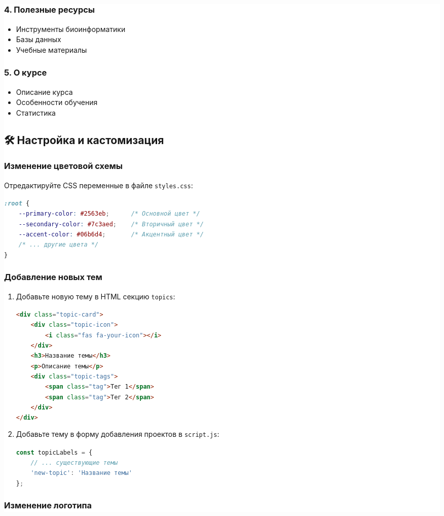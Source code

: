### 4. Полезные ресурсы
- Инструменты биоинформатики
- Базы данных
- Учебные материалы

### 5. О курсе
- Описание курса
- Особенности обучения
- Статистика

## 🛠️ Настройка и кастомизация

### Изменение цветовой схемы

Отредактируйте CSS переменные в файле `styles.css`:

```css
:root {
    --primary-color: #2563eb;      /* Основной цвет */
    --secondary-color: #7c3aed;    /* Вторичный цвет */
    --accent-color: #06b6d4;       /* Акцентный цвет */
    /* ... другие цвета */
}
```

### Добавление новых тем

1. Добавьте новую тему в HTML секцию `topics`:
   ```html
   <div class="topic-card">
       <div class="topic-icon">
           <i class="fas fa-your-icon"></i>
       </div>
       <h3>Название темы</h3>
       <p>Описание темы</p>
       <div class="topic-tags">
           <span class="tag">Тег 1</span>
           <span class="tag">Тег 2</span>
       </div>
   </div>
   ```

2. Добавьте тему в форму добавления проектов в `script.js`:
   ```javascript
   const topicLabels = {
       // ... существующие темы
       'new-topic': 'Название темы'
   };
   ```

### Изменение логотипа
